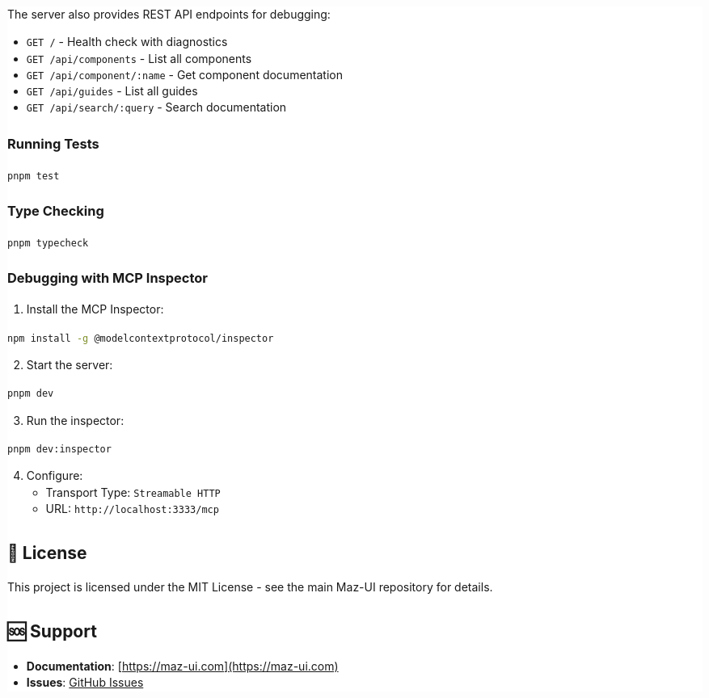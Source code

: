 The server also provides REST API endpoints for debugging:

- `GET /` - Health check with diagnostics
- `GET /api/components` - List all components
- `GET /api/component/:name` - Get component documentation
- `GET /api/guides` - List all guides
- `GET /api/search/:query` - Search documentation

### Running Tests

```bash
pnpm test
```

### Type Checking

```bash
pnpm typecheck
```

### Debugging with MCP Inspector

1. Install the MCP Inspector:

```bash
npm install -g @modelcontextprotocol/inspector
```

2. Start the server:

```bash
pnpm dev
```

3. Run the inspector:

```bash
pnpm dev:inspector
```

4. Configure:
   - Transport Type: `Streamable HTTP`
   - URL: `http://localhost:3333/mcp`

## 📄 License

This project is licensed under the MIT License - see the main Maz-UI repository for details.

## 🆘 Support

- **Documentation**: [https://maz-ui.com](https://maz-ui.com)
- **Issues**: [GitHub Issues](https://github.com/LouisMazel/maz-ui/issues)
